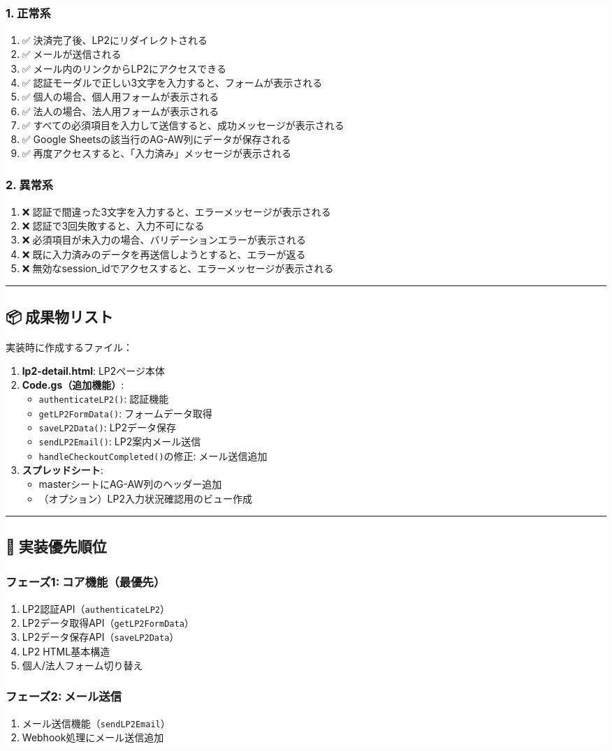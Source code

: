 ### 1. 正常系
1. ✅ 決済完了後、LP2にリダイレクトされる
2. ✅ メールが送信される
3. ✅ メール内のリンクからLP2にアクセスできる
4. ✅ 認証モーダルで正しい3文字を入力すると、フォームが表示される
5. ✅ 個人の場合、個人用フォームが表示される
6. ✅ 法人の場合、法人用フォームが表示される
7. ✅ すべての必須項目を入力して送信すると、成功メッセージが表示される
8. ✅ Google Sheetsの該当行のAG-AW列にデータが保存される
9. ✅ 再度アクセスすると、「入力済み」メッセージが表示される

### 2. 異常系
1. ❌ 認証で間違った3文字を入力すると、エラーメッセージが表示される
2. ❌ 認証で3回失敗すると、入力不可になる
3. ❌ 必須項目が未入力の場合、バリデーションエラーが表示される
4. ❌ 既に入力済みのデータを再送信しようとすると、エラーが返る
5. ❌ 無効なsession_idでアクセスすると、エラーメッセージが表示される

---

## 📦 成果物リスト

実装時に作成するファイル：

1. **lp2-detail.html**: LP2ページ本体
2. **Code.gs（追加機能）**:
   - `authenticateLP2()`: 認証機能
   - `getLP2FormData()`: フォームデータ取得
   - `saveLP2Data()`: LP2データ保存
   - `sendLP2Email()`: LP2案内メール送信
   - `handleCheckoutCompleted()`の修正: メール送信追加
3. **スプレッドシート**:
   - masterシートにAG-AW列のヘッダー追加
   - （オプション）LP2入力状況確認用のビュー作成

---

## 🚀 実装優先順位

### フェーズ1: コア機能（最優先）
1. LP2認証API（`authenticateLP2`）
2. LP2データ取得API（`getLP2FormData`）
3. LP2データ保存API（`saveLP2Data`）
4. LP2 HTML基本構造
5. 個人/法人フォーム切り替え

### フェーズ2: メール送信
1. メール送信機能（`sendLP2Email`）
2. Webhook処理にメール送信追加
